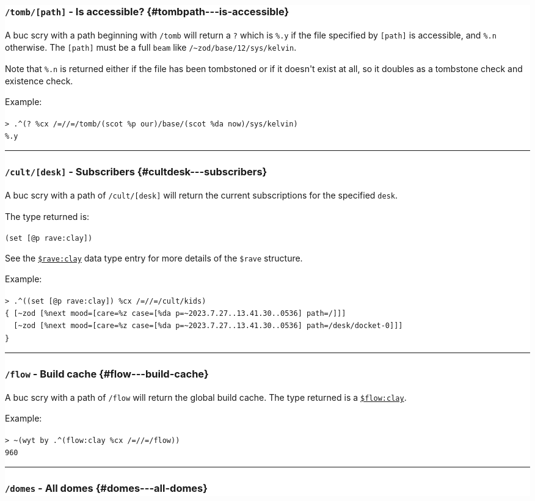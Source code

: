 ### `/tomb/[path]` - Is accessible? {#tombpath---is-accessible}

A buc scry with a path beginning with `/tomb` will return a `?` which is `%.y` if the file specified by `[path]` is accessible, and `%.n` otherwise. The `[path]` must be a full `beam` like `/~zod/base/12/sys/kelvin`.

Note that `%.n` is returned either if the file has been tombstoned or if it doesn't exist at all, so it doubles as a tombstone check and existence check.

Example:

```
> .^(? %cx /=//=/tomb/(scot %p our)/base/(scot %da now)/sys/kelvin)
%.y
```

---

### `/cult/[desk]` - Subscribers {#cultdesk---subscribers}

A buc scry with a path of `/cult/[desk]` will return the current subscriptions for the specified `desk`.

The type returned is:

```hoon
(set [@p rave:clay])
```

See the [`$rave:clay`](data-types.md#rave) data type entry for more details of the `$rave` structure.

Example:

```
> .^((set [@p rave:clay]) %cx /=//=/cult/kids)
{ [~zod [%next mood=[care=%z case=[%da p=~2023.7.27..13.41.30..0536] path=/]]]
  [~zod [%next mood=[care=%z case=[%da p=~2023.7.27..13.41.30..0536] path=/desk/docket-0]]]
}
```

---

### `/flow` - Build cache {#flow---build-cache}

A buc scry with a path of `/flow` will return the global build cache. The type returned is a [`$flow:clay`](data-types.md#flow).

Example:

```
> ~(wyt by .^(flow:clay %cx /=//=/flow))
960
```

---

### `/domes` - All domes {#domes---all-domes}
